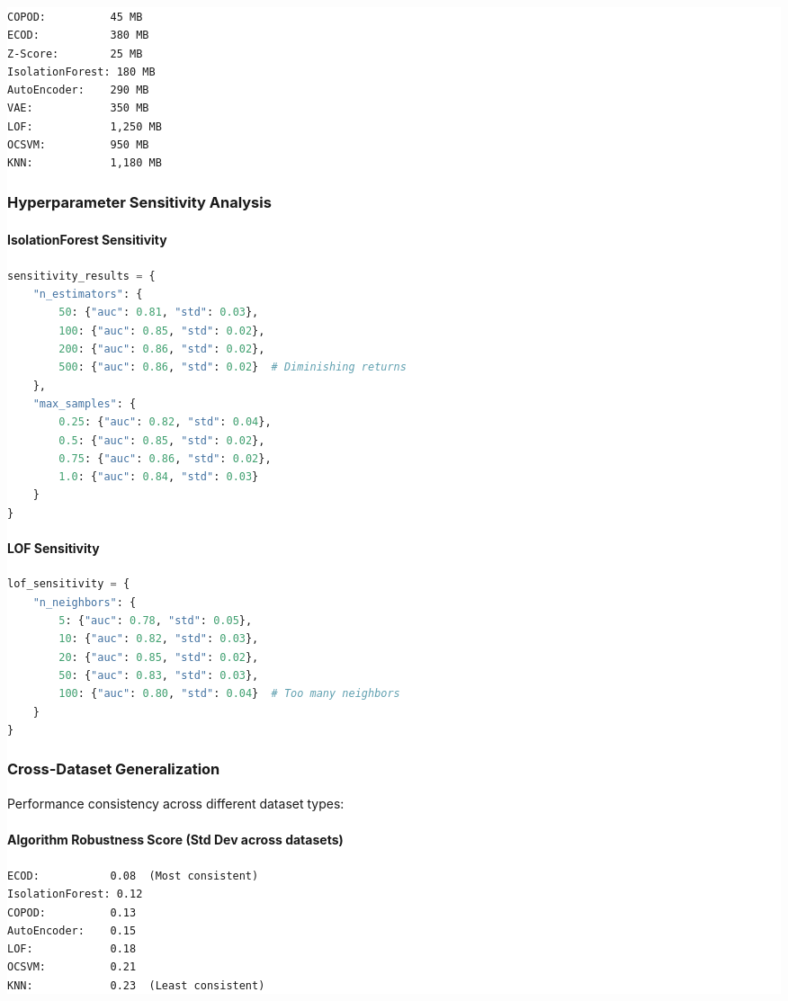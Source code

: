 ```
COPOD:          45 MB
ECOD:           380 MB
Z-Score:        25 MB
IsolationForest: 180 MB
AutoEncoder:    290 MB
VAE:            350 MB
LOF:            1,250 MB
OCSVM:          950 MB
KNN:            1,180 MB
```

### Hyperparameter Sensitivity Analysis

#### IsolationForest Sensitivity
```python
sensitivity_results = {
    "n_estimators": {
        50: {"auc": 0.81, "std": 0.03},
        100: {"auc": 0.85, "std": 0.02},
        200: {"auc": 0.86, "std": 0.02},
        500: {"auc": 0.86, "std": 0.02}  # Diminishing returns
    },
    "max_samples": {
        0.25: {"auc": 0.82, "std": 0.04},
        0.5: {"auc": 0.85, "std": 0.02},
        0.75: {"auc": 0.86, "std": 0.02},
        1.0: {"auc": 0.84, "std": 0.03}
    }
}
```

#### LOF Sensitivity
```python
lof_sensitivity = {
    "n_neighbors": {
        5: {"auc": 0.78, "std": 0.05},
        10: {"auc": 0.82, "std": 0.03},
        20: {"auc": 0.85, "std": 0.02},
        50: {"auc": 0.83, "std": 0.03},
        100: {"auc": 0.80, "std": 0.04}  # Too many neighbors
    }
}
```

### Cross-Dataset Generalization

Performance consistency across different dataset types:

#### Algorithm Robustness Score (Std Dev across datasets)
```
ECOD:           0.08  (Most consistent)
IsolationForest: 0.12
COPOD:          0.13
AutoEncoder:    0.15
LOF:            0.18
OCSVM:          0.21
KNN:            0.23  (Least consistent)
```
